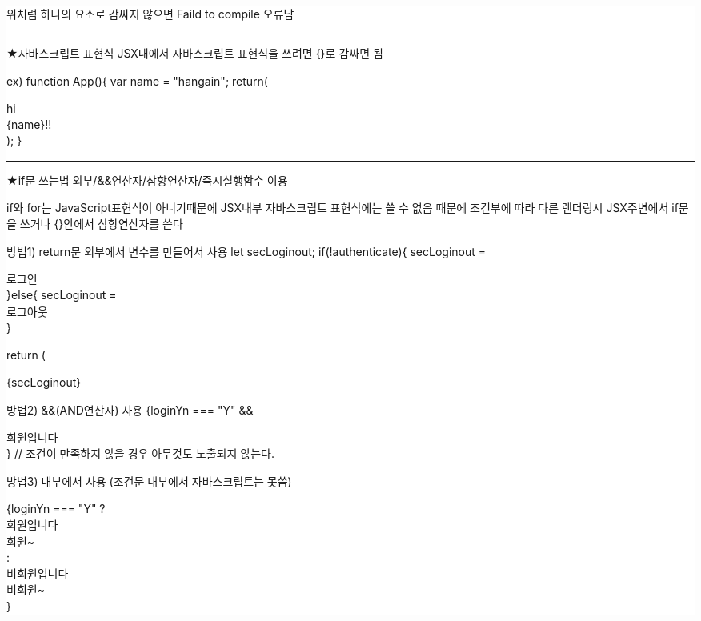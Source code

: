 위처럼 하나의 요소로 감싸지 않으면 Faild to compile 오류남

-----

★자바스크립트 표현식
JSX내에서 자바스크립트 표현식을 쓰려면 {}로 감싸면 됨

ex)
function App(){
	var name = "hangain";
	return(
		<div>
			<div>hi</div>
			<div>{name}!!</div>
		</div>
	);
}

-----

★if문 쓰는법 외부/&&연산자/삼항연산자/즉시실행함수 이용

if와 for는 JavaScript표현식이 아니기때문에 JSX내부 자바스크립트 표현식에는 쓸 수 없음
때문에 조건부에 따라 다른 렌더링시 JSX주변에서 if문을 쓰거나 {}안에서 삼항연산자를 쓴다

방법1) return문 외부에서 변수를 만들어서 사용
let secLoginout;
if(!authenticate){
	secLoginout = <div className='login-button' onClick={goToLogin}>
		<FontAwesomeIcon icon={faUser} />
		로그인
	</div>
}else{
	secLoginout = <div className='login-button' onClick={goToLogout}>
		<FontAwesomeIcon icon={faUser} />
		로그아웃
	</div>
}

return (
	<div>
		<div>
			{secLoginout}
		</div>

방법2) &&(AND연산자) 사용
{loginYn === "Y" && <div>회원입니다</div>} // 조건이 만족하지 않을 경우 아무것도 노출되지 않는다.

방법3) 내부에서 사용 (조건문 내부에서 자바스크립트는 못씀)
<div>
	{loginYn === "Y" ?
		<div>회원입니다</div>
		<div>회원~</div>
	:
		<div>비회원입니다</div>
		<div>비회원~</div>
	}
</div>
